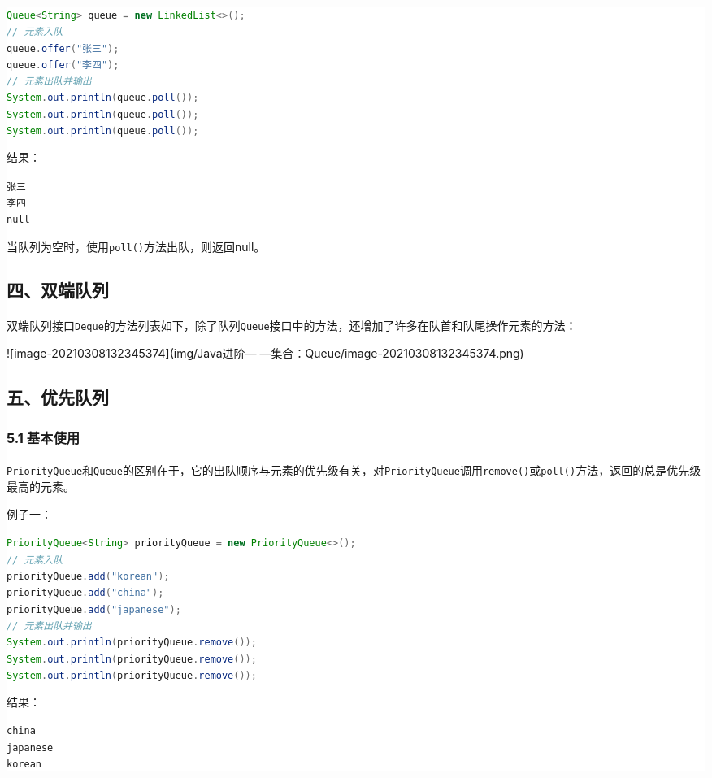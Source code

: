 ```java
Queue<String> queue = new LinkedList<>();
// 元素入队
queue.offer("张三");
queue.offer("李四");
// 元素出队并输出
System.out.println(queue.poll());
System.out.println(queue.poll());
System.out.println(queue.poll());
```

结果：

```txt
张三
李四
null
```

当队列为空时，使用`poll()`方法出队，则返回null。



## 四、双端队列

双端队列接口`Deque`的方法列表如下，除了队列`Queue`接口中的方法，还增加了许多在队首和队尾操作元素的方法：

![image-20210308132345374](img/Java进阶— —集合：Queue/image-20210308132345374.png)



## 五、优先队列

### 5.1 基本使用

`PriorityQueue`和`Queue`的区别在于，它的出队顺序与元素的优先级有关，对`PriorityQueue`调用`remove()`或`poll()`方法，返回的总是优先级最高的元素。

例子一：

```java
PriorityQueue<String> priorityQueue = new PriorityQueue<>();
// 元素入队
priorityQueue.add("korean");
priorityQueue.add("china");
priorityQueue.add("japanese");
// 元素出队并输出
System.out.println(priorityQueue.remove());
System.out.println(priorityQueue.remove());
System.out.println(priorityQueue.remove());
```

结果：

```txt
china
japanese
korean
```
